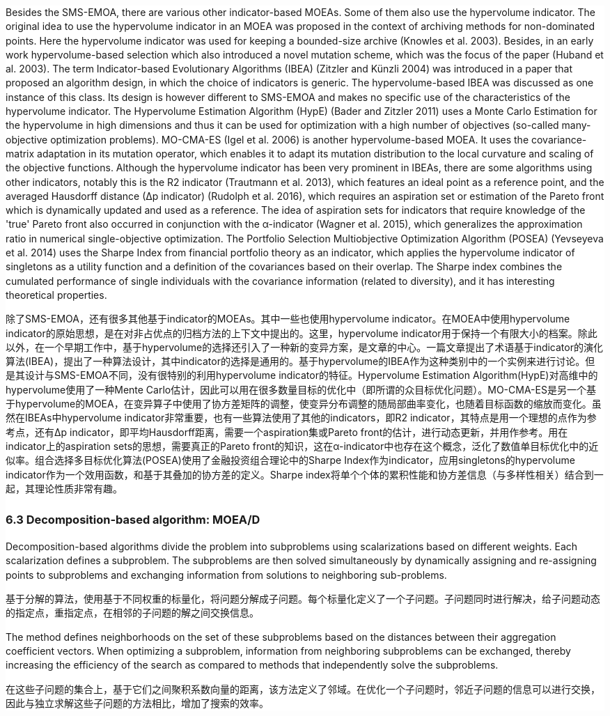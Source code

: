 Besides the SMS-EMOA, there are various other indicator-based MOEAs. Some of them also use the hypervolume indicator. The original idea to use the hypervolume indicator in an MOEA was proposed in the context of archiving methods for non-dominated points. Here the hypervolume indicator was used for keeping a bounded-size archive (Knowles et al. 2003). Besides, in an early work hypervolume-based selection which also introduced a novel mutation scheme, which was the focus of the paper (Huband et al. 2003). The term Indicator-based Evolutionary Algorithms (IBEA) (Zitzler and Künzli 2004) was introduced in a paper that proposed an algorithm design, in which the choice of indicators is generic. The hypervolume-based IBEA was discussed as one instance of this class. Its design is however different to SMS-EMOA and makes no specific use of the characteristics of the hypervolume indicator. The Hypervolume Estimation Algorithm (HypE) (Bader and Zitzler 2011) uses a Monte Carlo Estimation for the hypervolume in high dimensions and thus it can be used for optimization with a high number of objectives (so-called many-objective optimization problems). MO-CMA-ES (Igel et al. 2006) is another hypervolume-based MOEA. It uses the covariance-matrix adaptation in its mutation operator, which enables it to adapt its mutation distribution to the local curvature and scaling of the objective functions. Although the hypervolume indicator has been very prominent in IBEAs, there are some algorithms using other indicators, notably this is the R2 indicator (Trautmann et al. 2013), which features an ideal point as a reference point, and the averaged Hausdorff distance (∆p indicator) (Rudolph et al. 2016), which requires an aspiration set or estimation of the Pareto front which is dynamically updated and used as a reference. The idea of aspiration sets for indicators that require knowledge of the 'true' Pareto front also occurred in conjunction with the α-indicator (Wagner et al. 2015), which generalizes the approximation ratio in numerical single-objective optimization. The Portfolio Selection Multiobjective Optimization Algorithm (POSEA) (Yevseyeva et al. 2014) uses the Sharpe Index from financial portfolio theory as an indicator, which applies the hypervolume indicator of singletons as a utility function and a definition of the covariances based on their overlap. The Sharpe index combines the cumulated performance of single individuals with the covariance information (related to diversity), and it has interesting theoretical properties.

除了SMS-EMOA，还有很多其他基于indicator的MOEAs。其中一些也使用hypervolume indicator。在MOEA中使用hypervolume indicator的原始思想，是在对非占优点的归档方法的上下文中提出的。这里，hypervolume indicator用于保持一个有限大小的档案。除此以外，在一个早期工作中，基于hypervolume的选择还引入了一种新的变异方案，是文章的中心。一篇文章提出了术语基于indicator的演化算法(IBEA)，提出了一种算法设计，其中indicator的选择是通用的。基于hypervolume的IBEA作为这种类别中的一个实例来进行讨论。但是其设计与SMS-EMOA不同，没有很特别的利用hypervolume indicator的特征。Hypervolume Estimation Algorithm(HypE)对高维中的hypervolume使用了一种Mente Carlo估计，因此可以用在很多数量目标的优化中（即所谓的众目标优化问题）。MO-CMA-ES是另一个基于hypervolume的MOEA，在变异算子中使用了协方差矩阵的调整，使变异分布调整的随局部曲率变化，也随着目标函数的缩放而变化。虽然在IBEAs中hypervolume indicator非常重要，也有一些算法使用了其他的indicators，即R2 indicator，其特点是用一个理想的点作为参考点，还有∆p indicator，即平均Hausdorff距离，需要一个aspiration集或Pareto front的估计，进行动态更新，并用作参考。用在indicator上的aspiration sets的思想，需要真正的Pareto front的知识，这在α-indicator中也存在这个概念，泛化了数值单目标优化中的近似率。组合选择多目标优化算法(POSEA)使用了金融投资组合理论中的Sharpe Index作为indicator，应用singletons的hypervolume indicator作为一个效用函数，和基于其叠加的协方差的定义。Sharpe index将单个个体的累积性能和协方差信息（与多样性相关）结合到一起，其理论性质非常有趣。

### 6.3 Decomposition-based algorithm: MOEA/D

Decomposition-based algorithms divide the problem into subproblems using scalarizations based on different weights. Each scalarization defines a subproblem. The subproblems are then solved simultaneously by dynamically assigning and re-assigning points to subproblems and exchanging information from solutions to neighboring sub-problems.

基于分解的算法，使用基于不同权重的标量化，将问题分解成子问题。每个标量化定义了一个子问题。子问题同时进行解决，给子问题动态的指定点，重指定点，在相邻的子问题的解之间交换信息。

The method defines neighborhoods on the set of these subproblems based on the distances between their aggregation coefficient vectors. When optimizing a subproblem, information from neighboring subproblems can be exchanged, thereby increasing the efficiency of the search as compared to methods that independently solve the subproblems.

在这些子问题的集合上，基于它们之间聚积系数向量的距离，该方法定义了邻域。在优化一个子问题时，邻近子问题的信息可以进行交换，因此与独立求解这些子问题的方法相比，增加了搜索的效率。
